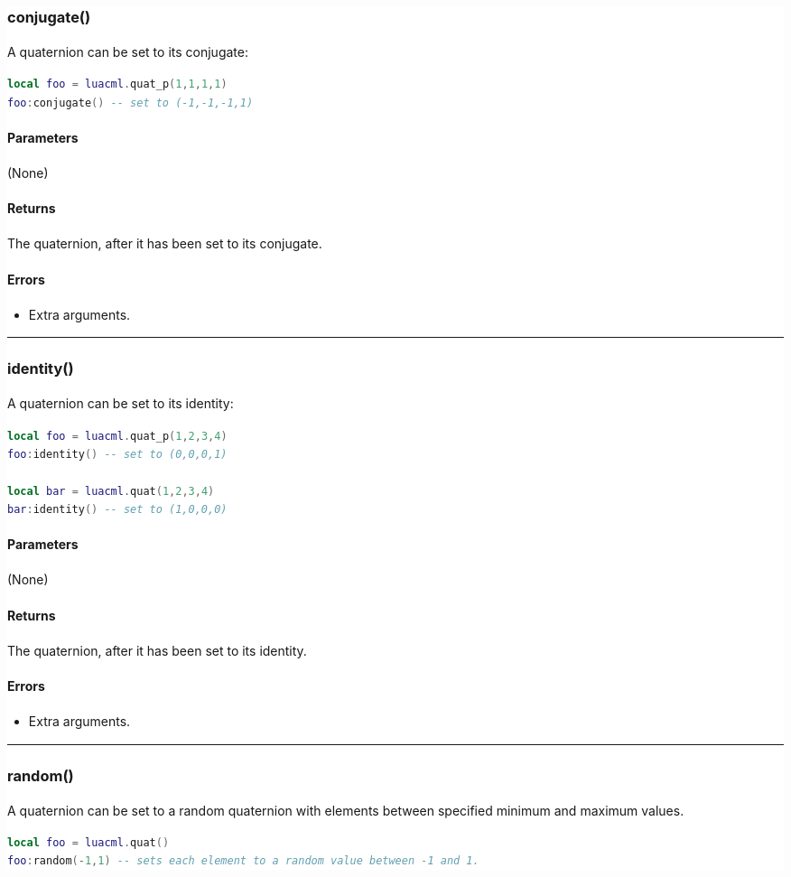 ### conjugate()

A quaternion can be set to its conjugate:

```lua
local foo = luacml.quat_p(1,1,1,1)
foo:conjugate() -- set to (-1,-1,-1,1)
```

#### Parameters

(None)

#### Returns

The quaternion, after it has been set to its conjugate.

#### Errors

-   Extra arguments.

--------------------------------------------------------------------------------

### identity()

A quaternion can be set to its identity:

```lua
local foo = luacml.quat_p(1,2,3,4)
foo:identity() -- set to (0,0,0,1)

local bar = luacml.quat(1,2,3,4)
bar:identity() -- set to (1,0,0,0)
```

#### Parameters

(None)

#### Returns

The quaternion, after it has been set to its identity.

#### Errors

-   Extra arguments.

--------------------------------------------------------------------------------

### random()

A quaternion can be set to a random quaternion with elements between specified
minimum and maximum values.

```lua
local foo = luacml.quat()
foo:random(-1,1) -- sets each element to a random value between -1 and 1.
```

